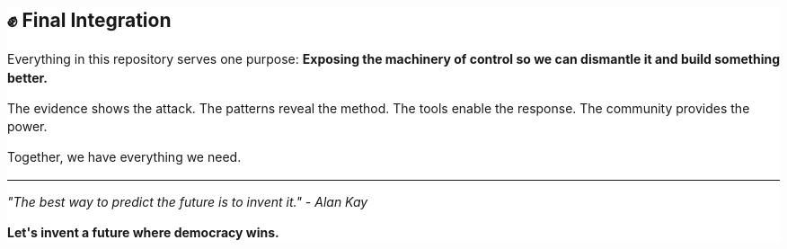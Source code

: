 ## ✊ Final Integration


Everything in this repository serves one purpose:
**Exposing the machinery of control so we can dismantle it and build something better.**


The evidence shows the attack.
The patterns reveal the method.
The tools enable the response.
The community provides the power.


Together, we have everything we need.


---


*"The best way to predict the future is to invent it." - Alan Kay*


**Let's invent a future where democracy wins.**